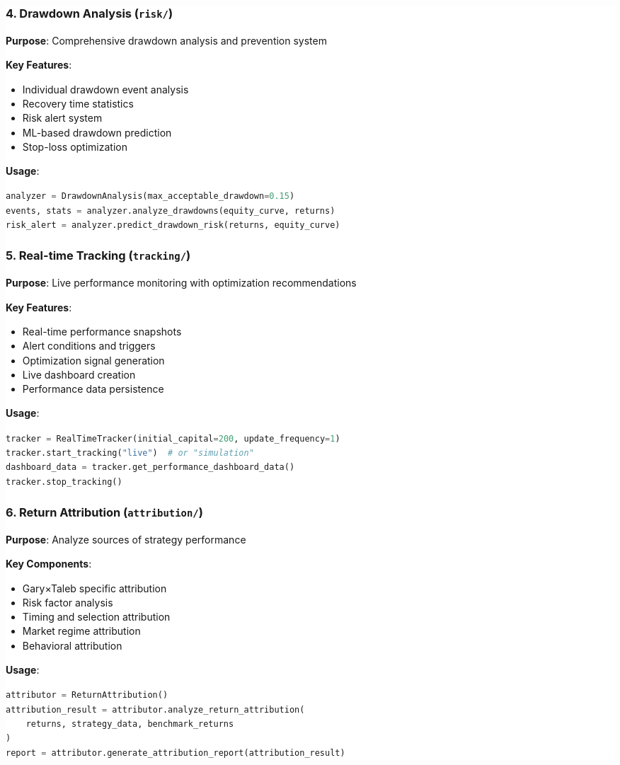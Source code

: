 ### 4. Drawdown Analysis (`risk/`)

**Purpose**: Comprehensive drawdown analysis and prevention system

**Key Features**:
- Individual drawdown event analysis
- Recovery time statistics
- Risk alert system
- ML-based drawdown prediction
- Stop-loss optimization

**Usage**:
```python
analyzer = DrawdownAnalysis(max_acceptable_drawdown=0.15)
events, stats = analyzer.analyze_drawdowns(equity_curve, returns)
risk_alert = analyzer.predict_drawdown_risk(returns, equity_curve)
```

### 5. Real-time Tracking (`tracking/`)

**Purpose**: Live performance monitoring with optimization recommendations

**Key Features**:
- Real-time performance snapshots
- Alert conditions and triggers
- Optimization signal generation
- Live dashboard creation
- Performance data persistence

**Usage**:
```python
tracker = RealTimeTracker(initial_capital=200, update_frequency=1)
tracker.start_tracking("live")  # or "simulation"
dashboard_data = tracker.get_performance_dashboard_data()
tracker.stop_tracking()
```

### 6. Return Attribution (`attribution/`)

**Purpose**: Analyze sources of strategy performance

**Key Components**:
- Gary×Taleb specific attribution
- Risk factor analysis
- Timing and selection attribution
- Market regime attribution
- Behavioral attribution

**Usage**:
```python
attributor = ReturnAttribution()
attribution_result = attributor.analyze_return_attribution(
    returns, strategy_data, benchmark_returns
)
report = attributor.generate_attribution_report(attribution_result)
```
